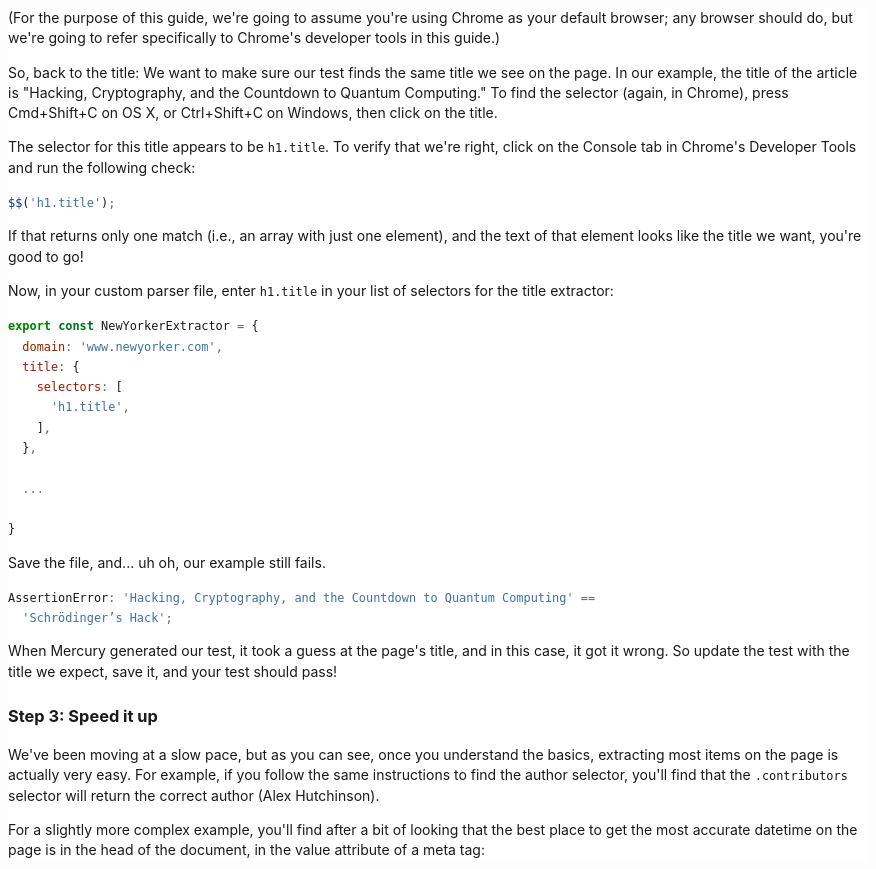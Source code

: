 (For the purpose of this guide, we're going to assume you're using Chrome as your default browser; any browser should do, but we're going to refer specifically to Chrome's developer tools in this guide.)

So, back to the title: We want to make sure our test finds the same title we see on the page. In our example, the title of the article is "Hacking, Cryptography, and the Countdown to Quantum Computing." To find the selector (again, in Chrome), press Cmd+Shift+C on OS X, or Ctrl+Shift+C on Windows, then click on the title.

The selector for this title appears to be `h1.title`. To verify that we're right, click on the Console tab in Chrome's Developer Tools and run the following check:

```javascript
$$('h1.title');
```

If that returns only one match (i.e., an array with just one element), and the text of that element looks like the title we want, you're good to go!

Now, in your custom parser file, enter `h1.title` in your list of selectors for the title extractor:

```javascript
export const NewYorkerExtractor = {
  domain: 'www.newyorker.com',
  title: {
    selectors: [
      'h1.title',
    ],
  },

  ...

}
```

Save the file, and... uh oh, our example still fails.

```javascript
AssertionError: 'Hacking, Cryptography, and the Countdown to Quantum Computing' ==
  'Schrödinger’s Hack';
```

When Mercury generated our test, it took a guess at the page's title, and in this case, it got it wrong. So update the test with the title we expect, save it, and your test should pass!

### Step 3: Speed it up

We've been moving at a slow pace, but as you can see, once you understand the basics, extracting most items on the page is actually very easy. For example, if you follow the same instructions to find the author selector, you'll find that the `.contributors` selector will return the correct author (Alex Hutchinson).

For a slightly more complex example, you'll find after a bit of looking that the best place to get the most accurate datetime on the page is in the head of the document, in the value attribute of a meta tag:
